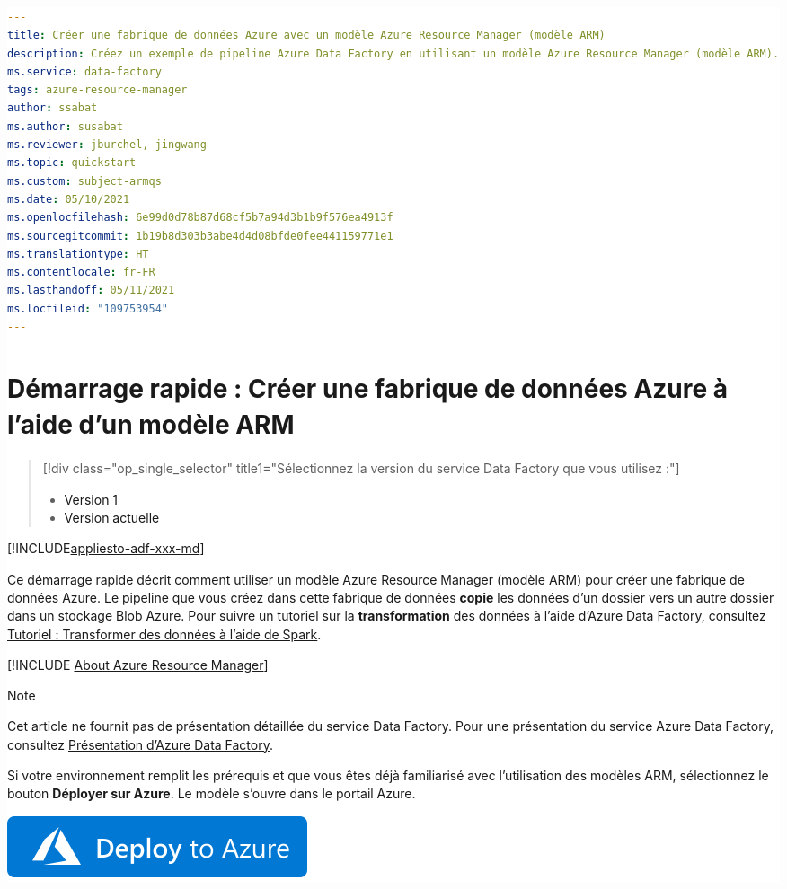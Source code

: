 ```yaml
---
title: Créer une fabrique de données Azure avec un modèle Azure Resource Manager (modèle ARM)
description: Créez un exemple de pipeline Azure Data Factory en utilisant un modèle Azure Resource Manager (modèle ARM).
ms.service: data-factory
tags: azure-resource-manager
author: ssabat
ms.author: susabat
ms.reviewer: jburchel, jingwang
ms.topic: quickstart
ms.custom: subject-armqs
ms.date: 05/10/2021
ms.openlocfilehash: 6e99d0d78b87d68cf5b7a94d3b1b9f576ea4913f
ms.sourcegitcommit: 1b19b8d303b3abe4d4d08bfde0fee441159771e1
ms.translationtype: HT
ms.contentlocale: fr-FR
ms.lasthandoff: 05/11/2021
ms.locfileid: "109753954"
---
```

# <a name="quickstart-create-an-azure-data-factory-using-arm-template"></a>Démarrage rapide : Créer une fabrique de données Azure à l’aide d’un modèle ARM

> [!div class="op_single_selector" title1="Sélectionnez la version du service Data Factory que vous utilisez :"]
> * [Version 1](v1/data-factory-build-your-first-pipeline-using-arm.md)
> * [Version actuelle](quickstart-create-data-factory-resource-manager-template.md)

[!INCLUDE[appliesto-adf-xxx-md](includes/appliesto-adf-xxx-md.md)]

Ce démarrage rapide décrit comment utiliser un modèle Azure Resource Manager (modèle ARM) pour créer une fabrique de données Azure. Le pipeline que vous créez dans cette fabrique de données **copie** les données d’un dossier vers un autre dossier dans un stockage Blob Azure. Pour suivre un tutoriel sur la **transformation** des données à l’aide d’Azure Data Factory, consultez [Tutoriel : Transformer des données à l’aide de Spark](transform-data-using-spark.md).

[!INCLUDE [About Azure Resource Manager](../../includes/resource-manager-quickstart-introduction.md)]

> [!NOTE]
> Cet article ne fournit pas de présentation détaillée du service Data Factory. Pour une présentation du service Azure Data Factory, consultez [Présentation d’Azure Data Factory](introduction.md).

Si votre environnement remplit les prérequis et que vous êtes déjà familiarisé avec l’utilisation des modèles ARM, sélectionnez le bouton **Déployer sur Azure**. Le modèle s’ouvre dans le portail Azure.

[![Déployer sur Azure](../media/template-deployments/deploy-to-azure.svg)](https://portal.azure.com/#create/Microsoft.Template/uri/https%3A%2F%2Fraw.githubusercontent.com%2FAzure%2Fazure-quickstart-templates%2Fmaster%2Fquickstarts%2Fmicrosoft.datafactory%2Fdata-factory-v2-blob-to-blob-copy%2Fazuredeploy.json)
